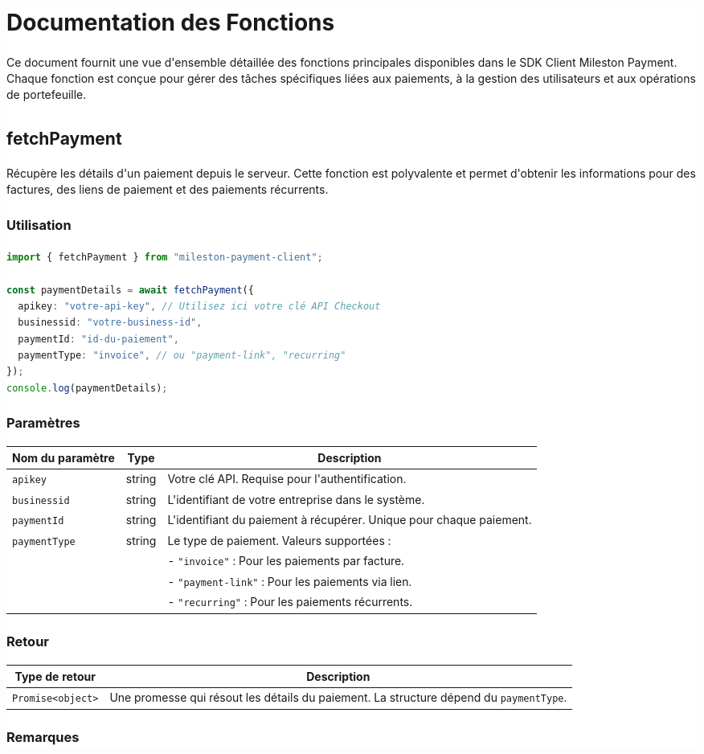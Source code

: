 # Documentation des Fonctions

Ce document fournit une vue d'ensemble détaillée des fonctions principales disponibles dans le SDK Client Mileston Payment. Chaque fonction est conçue pour gérer des tâches spécifiques liées aux paiements, à la gestion des utilisateurs et aux opérations de portefeuille.

## fetchPayment

Récupère les détails d'un paiement depuis le serveur. Cette fonction est polyvalente et permet d'obtenir les informations pour des factures, des liens de paiement et des paiements récurrents.

### Utilisation

```typescript
import { fetchPayment } from "mileston-payment-client";

const paymentDetails = await fetchPayment({
  apikey: "votre-api-key", // Utilisez ici votre clé API Checkout
  businessid: "votre-business-id",
  paymentId: "id-du-paiement",
  paymentType: "invoice", // ou "payment-link", "recurring"
});
console.log(paymentDetails);
```

### Paramètres

| Nom du paramètre | Type   | Description                                                         |
| ---------------- | ------ | ------------------------------------------------------------------- |
| `apikey`         | string | Votre clé API. Requise pour l'authentification.                     |
| `businessid`     | string | L'identifiant de votre entreprise dans le système.                  |
| `paymentId`      | string | L'identifiant du paiement à récupérer. Unique pour chaque paiement. |
| `paymentType`    | string | Le type de paiement. Valeurs supportées :                           |
|                  |        | - `"invoice"` : Pour les paiements par facture.                     |
|                  |        | - `"payment-link"` : Pour les paiements via lien.                   |
|                  |        | - `"recurring"` : Pour les paiements récurrents.                    |

### Retour

| Type de retour    | Description                                                                            |
| ----------------- | -------------------------------------------------------------------------------------- |
| `Promise<object>` | Une promesse qui résout les détails du paiement. La structure dépend du `paymentType`. |

### Remarques
